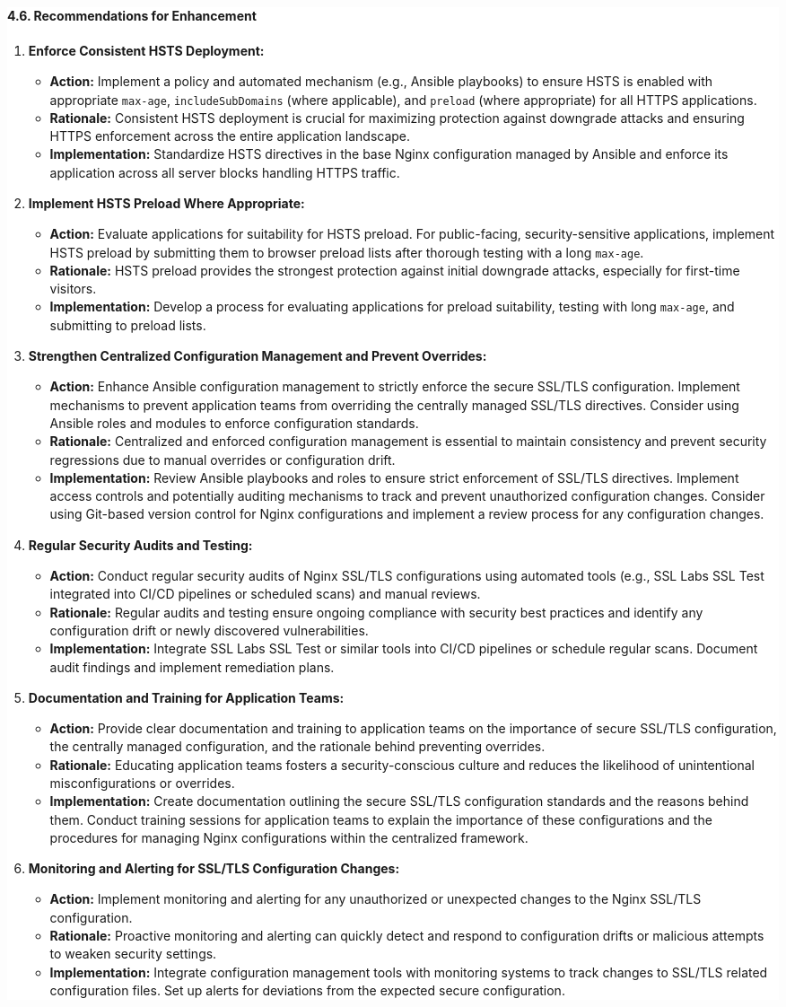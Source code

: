 #### 4.6. Recommendations for Enhancement

1.  **Enforce Consistent HSTS Deployment:**
    *   **Action:** Implement a policy and automated mechanism (e.g., Ansible playbooks) to ensure HSTS is enabled with appropriate `max-age`, `includeSubDomains` (where applicable), and `preload` (where appropriate) for all HTTPS applications.
    *   **Rationale:** Consistent HSTS deployment is crucial for maximizing protection against downgrade attacks and ensuring HTTPS enforcement across the entire application landscape.
    *   **Implementation:**  Standardize HSTS directives in the base Nginx configuration managed by Ansible and enforce its application across all server blocks handling HTTPS traffic.

2.  **Implement HSTS Preload Where Appropriate:**
    *   **Action:** Evaluate applications for suitability for HSTS preload. For public-facing, security-sensitive applications, implement HSTS preload by submitting them to browser preload lists after thorough testing with a long `max-age`.
    *   **Rationale:** HSTS preload provides the strongest protection against initial downgrade attacks, especially for first-time visitors.
    *   **Implementation:**  Develop a process for evaluating applications for preload suitability, testing with long `max-age`, and submitting to preload lists.

3.  **Strengthen Centralized Configuration Management and Prevent Overrides:**
    *   **Action:**  Enhance Ansible configuration management to strictly enforce the secure SSL/TLS configuration. Implement mechanisms to prevent application teams from overriding the centrally managed SSL/TLS directives. Consider using Ansible roles and modules to enforce configuration standards.
    *   **Rationale:**  Centralized and enforced configuration management is essential to maintain consistency and prevent security regressions due to manual overrides or configuration drift.
    *   **Implementation:**  Review Ansible playbooks and roles to ensure strict enforcement of SSL/TLS directives. Implement access controls and potentially auditing mechanisms to track and prevent unauthorized configuration changes. Consider using Git-based version control for Nginx configurations and implement a review process for any configuration changes.

4.  **Regular Security Audits and Testing:**
    *   **Action:**  Conduct regular security audits of Nginx SSL/TLS configurations using automated tools (e.g., SSL Labs SSL Test integrated into CI/CD pipelines or scheduled scans) and manual reviews.
    *   **Rationale:**  Regular audits and testing ensure ongoing compliance with security best practices and identify any configuration drift or newly discovered vulnerabilities.
    *   **Implementation:**  Integrate SSL Labs SSL Test or similar tools into CI/CD pipelines or schedule regular scans. Document audit findings and implement remediation plans.

5.  **Documentation and Training for Application Teams:**
    *   **Action:**  Provide clear documentation and training to application teams on the importance of secure SSL/TLS configuration, the centrally managed configuration, and the rationale behind preventing overrides.
    *   **Rationale:**  Educating application teams fosters a security-conscious culture and reduces the likelihood of unintentional misconfigurations or overrides.
    *   **Implementation:**  Create documentation outlining the secure SSL/TLS configuration standards and the reasons behind them. Conduct training sessions for application teams to explain the importance of these configurations and the procedures for managing Nginx configurations within the centralized framework.

6.  **Monitoring and Alerting for SSL/TLS Configuration Changes:**
    *   **Action:** Implement monitoring and alerting for any unauthorized or unexpected changes to the Nginx SSL/TLS configuration.
    *   **Rationale:**  Proactive monitoring and alerting can quickly detect and respond to configuration drifts or malicious attempts to weaken security settings.
    *   **Implementation:**  Integrate configuration management tools with monitoring systems to track changes to SSL/TLS related configuration files. Set up alerts for deviations from the expected secure configuration.
